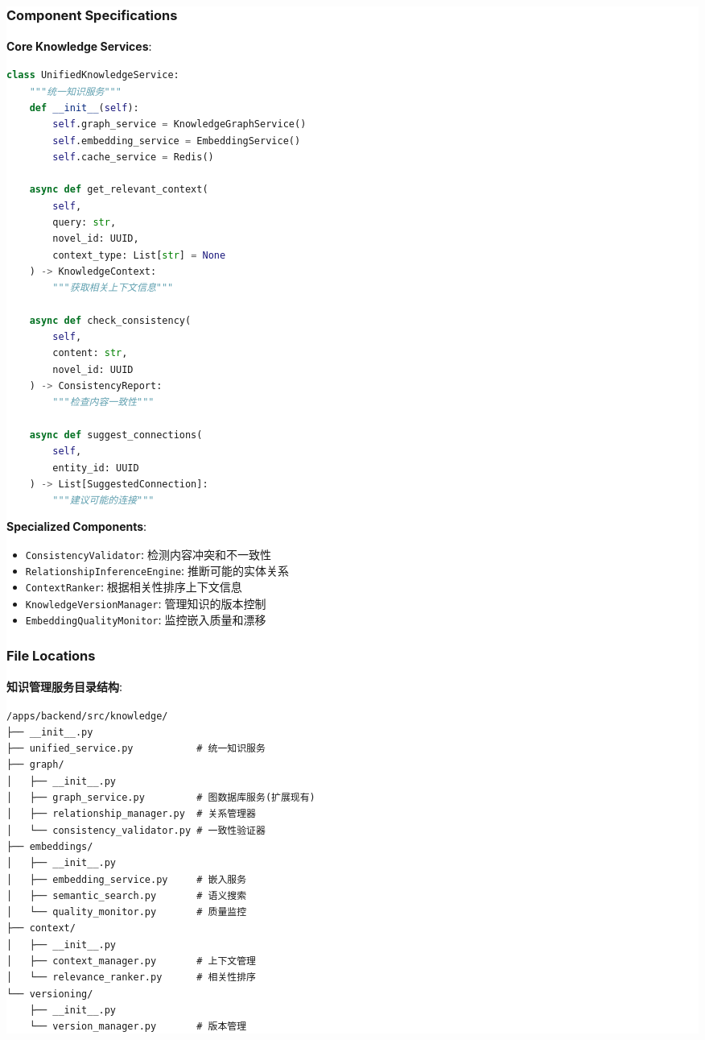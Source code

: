 ### Component Specifications

**Core Knowledge Services**:
```python
class UnifiedKnowledgeService:
    """统一知识服务"""
    def __init__(self):
        self.graph_service = KnowledgeGraphService()
        self.embedding_service = EmbeddingService()
        self.cache_service = Redis()
    
    async def get_relevant_context(
        self, 
        query: str, 
        novel_id: UUID,
        context_type: List[str] = None
    ) -> KnowledgeContext:
        """获取相关上下文信息"""
    
    async def check_consistency(
        self, 
        content: str, 
        novel_id: UUID
    ) -> ConsistencyReport:
        """检查内容一致性"""
    
    async def suggest_connections(
        self, 
        entity_id: UUID
    ) -> List[SuggestedConnection]:
        """建议可能的连接"""
```

**Specialized Components**:
- `ConsistencyValidator`: 检测内容冲突和不一致性
- `RelationshipInferenceEngine`: 推断可能的实体关系
- `ContextRanker`: 根据相关性排序上下文信息
- `KnowledgeVersionManager`: 管理知识的版本控制
- `EmbeddingQualityMonitor`: 监控嵌入质量和漂移

### File Locations

**知识管理服务目录结构**:
```
/apps/backend/src/knowledge/
├── __init__.py
├── unified_service.py           # 统一知识服务
├── graph/
│   ├── __init__.py
│   ├── graph_service.py         # 图数据库服务(扩展现有)
│   ├── relationship_manager.py  # 关系管理器
│   └── consistency_validator.py # 一致性验证器
├── embeddings/
│   ├── __init__.py
│   ├── embedding_service.py     # 嵌入服务
│   ├── semantic_search.py       # 语义搜索
│   └── quality_monitor.py       # 质量监控
├── context/
│   ├── __init__.py
│   ├── context_manager.py       # 上下文管理
│   └── relevance_ranker.py      # 相关性排序
└── versioning/
    ├── __init__.py
    └── version_manager.py       # 版本管理
```